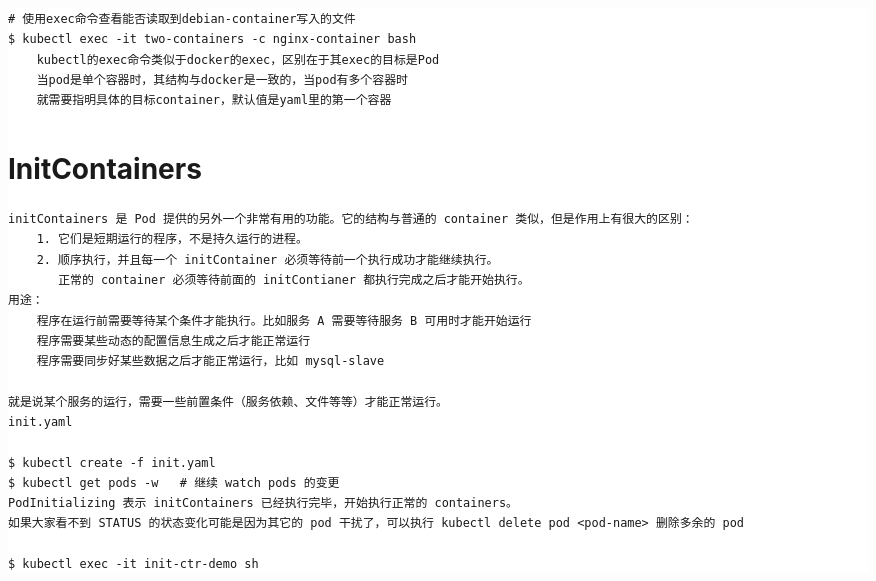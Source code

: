 	# 使用exec命令查看能否读取到debian-container写入的文件
	$ kubectl exec -it two-containers -c nginx-container bash
		kubectl的exec命令类似于docker的exec，区别在于其exec的目标是Pod
		当pod是单个容器时，其结构与docker是一致的，当pod有多个容器时
		就需要指明具体的目标container，默认值是yaml里的第一个容器
		

# InitContainers
	initContainers 是 Pod 提供的另外一个非常有用的功能。它的结构与普通的 container 类似，但是作用上有很大的区别：
		1. 它们是短期运行的程序，不是持久运行的进程。
		2. 顺序执行，并且每一个 initContainer 必须等待前一个执行成功才能继续执行。
		   正常的 container 必须等待前面的 initContianer 都执行完成之后才能开始执行。
	用途：
		程序在运行前需要等待某个条件才能执行。比如服务 A 需要等待服务 B 可用时才能开始运行
		程序需要某些动态的配置信息生成之后才能正常运行
		程序需要同步好某些数据之后才能正常运行，比如 mysql-slave
		
	就是说某个服务的运行，需要一些前置条件（服务依赖、文件等等）才能正常运行。
	init.yaml
	
	$ kubectl create -f init.yaml
	$ kubectl get pods -w   # 继续 watch pods 的变更
	PodInitializing 表示 initContainers 已经执行完毕，开始执行正常的 containers。
	如果大家看不到 STATUS 的状态变化可能是因为其它的 pod 干扰了，可以执行 kubectl delete pod <pod-name> 删除多余的 pod
	
	$ kubectl exec -it init-ctr-demo sh
	